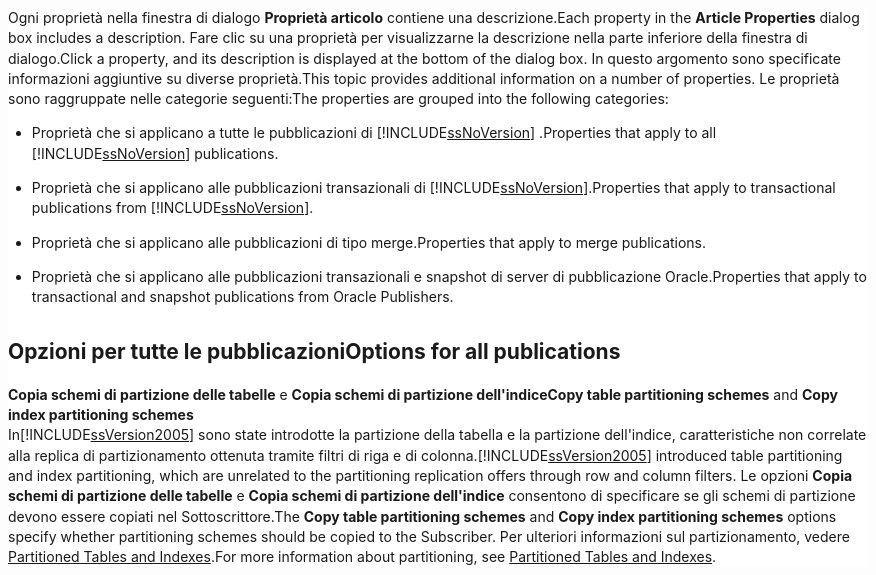  <span data-ttu-id="3343e-110">Ogni proprietà nella finestra di dialogo **Proprietà articolo** contiene una descrizione.</span><span class="sxs-lookup"><span data-stu-id="3343e-110">Each property in the **Article Properties** dialog box includes a description.</span></span> <span data-ttu-id="3343e-111">Fare clic su una proprietà per visualizzarne la descrizione nella parte inferiore della finestra di dialogo.</span><span class="sxs-lookup"><span data-stu-id="3343e-111">Click a property, and its description is displayed at the bottom of the dialog box.</span></span> <span data-ttu-id="3343e-112">In questo argomento sono specificate informazioni aggiuntive su diverse proprietà.</span><span class="sxs-lookup"><span data-stu-id="3343e-112">This topic provides additional information on a number of properties.</span></span> <span data-ttu-id="3343e-113">Le proprietà sono raggruppate nelle categorie seguenti:</span><span class="sxs-lookup"><span data-stu-id="3343e-113">The properties are grouped into the following categories:</span></span>  
  
-   <span data-ttu-id="3343e-114">Proprietà che si applicano a tutte le pubblicazioni di [!INCLUDE[ssNoVersion](../../includes/ssnoversion-md.md)] .</span><span class="sxs-lookup"><span data-stu-id="3343e-114">Properties that apply to all [!INCLUDE[ssNoVersion](../../includes/ssnoversion-md.md)] publications.</span></span>  
  
-   <span data-ttu-id="3343e-115">Proprietà che si applicano alle pubblicazioni transazionali di [!INCLUDE[ssNoVersion](../../includes/ssnoversion-md.md)].</span><span class="sxs-lookup"><span data-stu-id="3343e-115">Properties that apply to transactional publications from [!INCLUDE[ssNoVersion](../../includes/ssnoversion-md.md)].</span></span>  
  
-   <span data-ttu-id="3343e-116">Proprietà che si applicano alle pubblicazioni di tipo merge.</span><span class="sxs-lookup"><span data-stu-id="3343e-116">Properties that apply to merge publications.</span></span>  
  
-   <span data-ttu-id="3343e-117">Proprietà che si applicano alle pubblicazioni transazionali e snapshot di server di pubblicazione Oracle.</span><span class="sxs-lookup"><span data-stu-id="3343e-117">Properties that apply to transactional and snapshot publications from Oracle Publishers.</span></span>  
  
## <a name="options-for-all-publications"></a><span data-ttu-id="3343e-118">Opzioni per tutte le pubblicazioni</span><span class="sxs-lookup"><span data-stu-id="3343e-118">Options for all publications</span></span>  
 <span data-ttu-id="3343e-119">**Copia schemi di partizione delle tabelle** e **Copia schemi di partizione dell'indice**</span><span class="sxs-lookup"><span data-stu-id="3343e-119">**Copy table partitioning schemes** and **Copy index partitioning schemes**</span></span>  
 <span data-ttu-id="3343e-120">In[!INCLUDE[ssVersion2005](../../includes/ssversion2005-md.md)] sono state introdotte la partizione della tabella e la partizione dell'indice, caratteristiche non correlate alla replica di partizionamento ottenuta tramite filtri di riga e di colonna.</span><span class="sxs-lookup"><span data-stu-id="3343e-120">[!INCLUDE[ssVersion2005](../../includes/ssversion2005-md.md)] introduced table partitioning and index partitioning, which are unrelated to the partitioning replication offers through row and column filters.</span></span> <span data-ttu-id="3343e-121">Le opzioni **Copia schemi di partizione delle tabelle** e **Copia schemi di partizione dell'indice** consentono di specificare se gli schemi di partizione devono essere copiati nel Sottoscrittore.</span><span class="sxs-lookup"><span data-stu-id="3343e-121">The **Copy table partitioning schemes** and **Copy index partitioning schemes** options specify whether partitioning schemes should be copied to the Subscriber.</span></span> <span data-ttu-id="3343e-122">Per ulteriori informazioni sul partizionamento, vedere [Partitioned Tables and Indexes](../partitions/partitioned-tables-and-indexes.md).</span><span class="sxs-lookup"><span data-stu-id="3343e-122">For more information about partitioning, see [Partitioned Tables and Indexes](../partitions/partitioned-tables-and-indexes.md).</span></span>  
  